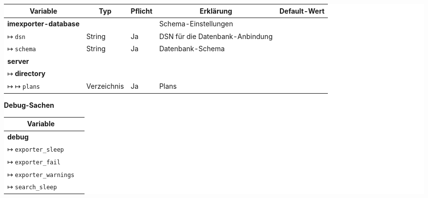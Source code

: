 | Variable                             | Typ           | Pflicht | Erklärung | Default-Wert |
|--------------------------------------|---------------|---------|-----------|--------------|
| **imexporter-database**              |               |         | Schema-Einstellungen | |
| &#8614; `dsn`                        | String        | Ja      | DSN für die Datenbank-Anbindung | |
| &#8614; `schema`                     | String        | Ja      | Datenbank-Schema | |
| **server**                           |               |         | | |
| &#8614; **directory**                |               |         | | |
| &#8614; &#8614; `plans`              | Verzeichnis   | Ja      | Plans | |

**Debug-Sachen**

| Variable                     | |
|------------------------------|-|
| **debug**                    | |
| &#8614; `exporter_sleep`     | |
| &#8614; `exporter_fail`      | |
| &#8614; `exporter_warnings`  | |
| &#8614; `search_sleep`       | |
